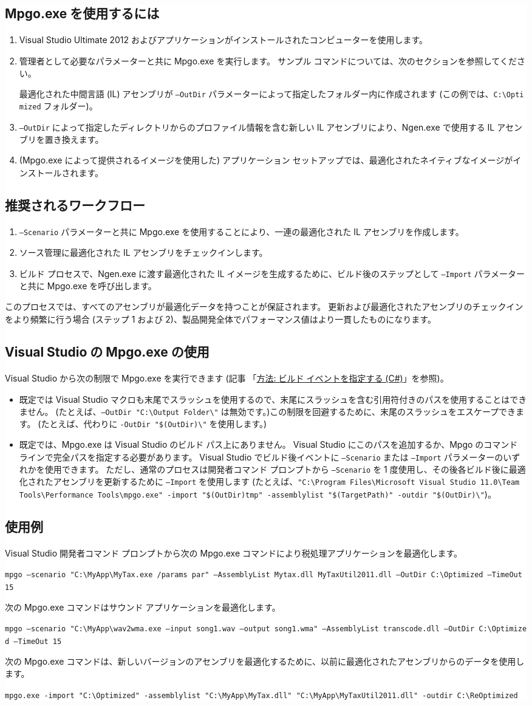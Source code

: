 ## <a name="to-use-mpgoexe"></a>Mpgo.exe を使用するには  
  
1.  Visual Studio Ultimate 2012 およびアプリケーションがインストールされたコンピューターを使用します。  
  
2.  管理者として必要なパラメーターと共に Mpgo.exe を実行します。  サンプル コマンドについては、次のセクションを参照してください。  
  
     最適化された中間言語 (IL) アセンブリが `–OutDir` パラメーターによって指定したフォルダー内に作成されます (この例では、`C:\Optimized` フォルダー)。  
  
3.  `–OutDir` によって指定したディレクトリからのプロファイル情報を含む新しい IL アセンブリにより、Ngen.exe で使用する IL アセンブリを置き換えます。  
  
4.  (Mpgo.exe によって提供されるイメージを使用した) アプリケーション セットアップでは、最適化されたネイティブなイメージがインストールされます。  
  
## <a name="suggested-workflow"></a>推奨されるワークフロー  
  
1.  `–Scenario` パラメーターと共に Mpgo.exe を使用することにより、一連の最適化された IL アセンブリを作成します。  
  
2.  ソース管理に最適化された IL アセンブリをチェックインします。  
  
3.  ビルド プロセスで、Ngen.exe に渡す最適化された IL イメージを生成するために、ビルド後のステップとして `–Import` パラメーターと共に Mpgo.exe を呼び出します。  
  
 このプロセスでは、すべてのアセンブリが最適化データを持つことが保証されます。 更新および最適化されたアセンブリのチェックインをより頻繁に行う場合 (ステップ 1 および 2)、製品開発全体でパフォーマンス値はより一貫したものになります。  
  
## <a name="using-mpgoexe-from-visual-studio"></a>Visual Studio の Mpgo.exe の使用  
 Visual Studio から次の制限で Mpgo.exe を実行できます (記事 「[方法: ビルド イベントを指定する (C#)](http://msdn.microsoft.com/library/b4ce1ad9-5215-4b6f-b6a2-798b249aa335)」を参照)。  
  
-   既定では Visual Studio マクロも末尾でスラッシュを使用するので、末尾にスラッシュを含む引用符付きのパスを使用することはできません。 (たとえば、`–OutDir "C:\Output Folder\"` は無効です。)この制限を回避するために、末尾のスラッシュをエスケープできます。 (たとえば、代わりに `-OutDir "$(OutDir)\"` を使用します。)  
  
-   既定では、Mpgo.exe は Visual Studio のビルド パス上にありません。 Visual Studio にこのパスを追加するか、Mpgo のコマンド ラインで完全パスを指定する必要があります。 Visual Studio でビルド後イベントに `–Scenario` または `–Import` パラメーターのいずれかを使用できます。 ただし、通常のプロセスは開発者コマンド プロンプトから `–Scenario` を 1 度使用し、その後各ビルド後に最適化されたアセンブリを更新するために `–Import` を使用します (たとえば、`"C:\Program Files\Microsoft Visual Studio 11.0\Team Tools\Performance Tools\mpgo.exe" -import "$(OutDir)tmp" -assemblylist "$(TargetPath)" -outdir "$(OutDir)\"`)。  
  
<a name="samples"></a>   
## <a name="examples"></a>使用例  
 Visual Studio 開発者コマンド プロンプトから次の Mpgo.exe コマンドにより税処理アプリケーションを最適化します。  
  
```  
mpgo –scenario "C:\MyApp\MyTax.exe /params par" –AssemblyList Mytax.dll MyTaxUtil2011.dll –OutDir C:\Optimized –TimeOut 15  
```  
  
 次の Mpgo.exe コマンドはサウンド アプリケーションを最適化します。  
  
```  
mpgo –scenario "C:\MyApp\wav2wma.exe –input song1.wav –output song1.wma" –AssemblyList transcode.dll –OutDir C:\Optimized –TimeOut 15  
```  
  
 次の Mpgo.exe コマンドは、新しいバージョンのアセンブリを最適化するために、以前に最適化されたアセンブリからのデータを使用します。  
  
```  
mpgo.exe -import "C:\Optimized" -assemblylist "C:\MyApp\MyTax.dll" "C:\MyApp\MyTaxUtil2011.dll" -outdir C:\ReOptimized  
```  
  